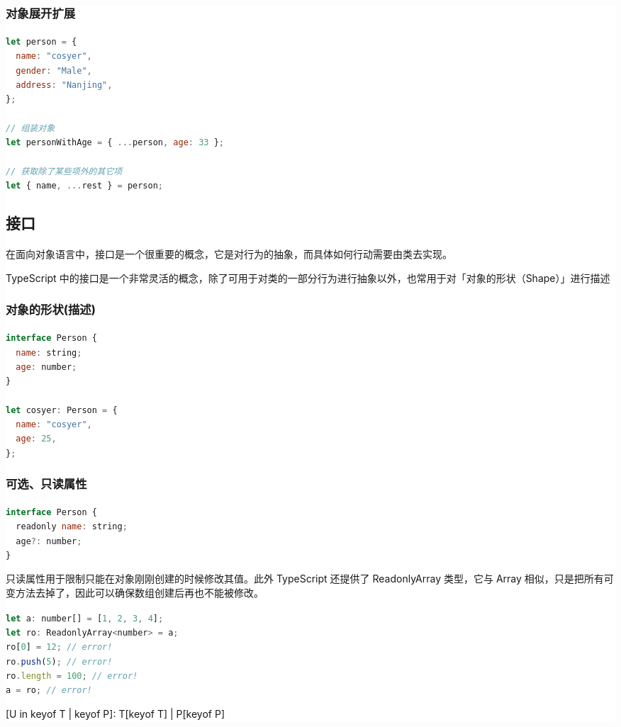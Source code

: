 ### 对象展开扩展
```js
let person = {
  name: "cosyer",
  gender: "Male",
  address: "Nanjing",
};

// 组装对象
let personWithAge = { ...person, age: 33 };

// 获取除了某些项外的其它项
let { name, ...rest } = person;
```

## 接口

在面向对象语言中，接口是一个很重要的概念，它是对行为的抽象，而具体如何行动需要由类去实现。

TypeScript 中的接口是一个非常灵活的概念，除了可用于对类的一部分行为进行抽象以外，也常用于对「对象的形状（Shape）」进行描述

### 对象的形状(描述)
```js
interface Person {
  name: string;
  age: number;
}

let cosyer: Person = {
  name: "cosyer",
  age: 25,
};
```

### 可选、只读属性
```js
interface Person {
  readonly name: string;
  age?: number;
}
```
只读属性用于限制只能在对象刚刚创建的时候修改其值。此外 TypeScript 还提供了 ReadonlyArray<T> 类型，它与 Array<T> 相似，只是把所有可变方法去掉了，因此可以确保数组创建后再也不能被修改。

```js
let a: number[] = [1, 2, 3, 4];
let ro: ReadonlyArray<number> = a;
ro[0] = 12; // error!
ro.push(5); // error!
ro.length = 100; // error!
a = ro; // error!
```


  [p in Keys]: any
  [U in keyof T | keyof P]: T[keyof T] | P[keyof P]